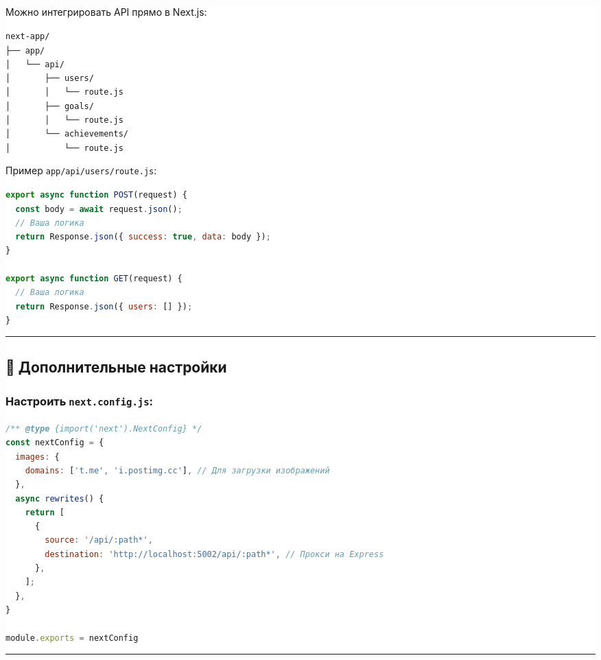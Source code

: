 Можно интегрировать API прямо в Next.js:

```
next-app/
├── app/
│   └── api/
│       ├── users/
│       │   └── route.js
│       ├── goals/
│       │   └── route.js
│       └── achievements/
│           └── route.js
```

Пример `app/api/users/route.js`:

```javascript
export async function POST(request) {
  const body = await request.json();
  // Ваша логика
  return Response.json({ success: true, data: body });
}

export async function GET(request) {
  // Ваша логика
  return Response.json({ users: [] });
}
```

---

## 🔧 Дополнительные настройки

### Настроить `next.config.js`:

```javascript
/** @type {import('next').NextConfig} */
const nextConfig = {
  images: {
    domains: ['t.me', 'i.postimg.cc'], // Для загрузки изображений
  },
  async rewrites() {
    return [
      {
        source: '/api/:path*',
        destination: 'http://localhost:5002/api/:path*', // Прокси на Express
      },
    ];
  },
}

module.exports = nextConfig
```

---